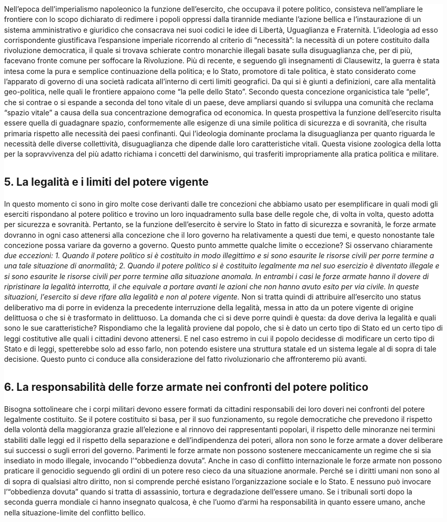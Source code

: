 Nell’epoca dell’imperialismo napoleonico la funzione dell’esercito, che occupava il potere politico, consisteva nell’ampliare le frontiere con lo scopo dichiarato di redimere i popoli oppressi dalla tirannide mediante l’azione bellica e l’instaurazione di un sistema amministrativo e giuridico che consacrava nei suoi codici le idee di Libertà, Uguaglianza e Fraternità. L’ideologia ad esso corrispondente giustificava l’espansione imperiale ricorrendo al criterio di “necessità”: la necessità di un potere costituito dalla rivoluzione democratica, il quale si trovava schierate contro monarchie illegali basate sulla disuguaglianza che, per di più, facevano fronte comune per soffocare la Rivoluzione. 
Più di recente, e seguendo gli insegnamenti di Clausewitz, la guerra è stata intesa come la pura e semplice continuazione della politica; e lo Stato, promotore di tale politica, è stato considerato come l’apparato di governo di una società radicata all’interno di certi limiti geografici. Da qui si è giunti a definizioni, care alla mentalità geo-politica, nelle quali le frontiere appaiono come “la pelle dello Stato”. Secondo questa concezione organicistica tale “pelle”, che si contrae o si espande a seconda del tono vitale di un paese, deve ampliarsi quando si sviluppa una comunità che reclama “spazio vitale” a causa della sua concentrazione demografica od economica. In questa prospettiva la funzione dell’esercito risulta essere quella di guadagnare spazio, conformemente alle esigenze di una simile politica di sicurezza e di sovranità, che risulta primaria rispetto alle necessità dei paesi confinanti. Qui l’ideologia dominante proclama la disuguaglianza per quanto riguarda le necessità delle diverse collettività, disuguaglianza che dipende dalle loro caratteristiche vitali. Questa visione zoologica della lotta per la sopravvivenza del più adatto richiama i concetti del darwinismo, qui trasferiti impropriamente alla pratica politica e militare.

## 5. La legalità e i limiti del potere vigente

In questo momento ci sono in giro molte cose derivanti dalle tre concezioni che abbiamo usato per esemplificare in quali modi gli eserciti rispondano al potere politico e trovino un loro inquadramento sulla base delle regole che, di volta in volta, questo adotta per sicurezza e sovranità. Pertanto, se la funzione dell’esercito è servire lo Stato in fatto di sicurezza e sovranità, le forze armate dovranno in ogni caso attenersi alla concezione che il loro governo ha relativamente a questi due temi, e questo nonostante tale concezione possa variare da governo a governo. Questo punto ammette qualche limite o eccezione? Si osservano chiaramente _due eccezioni: 1. Quando il potere politico si è costituito in modo illegittimo e si sono esaurite le risorse civili per porre termine a una tale situazione di anormalità; 2. Quando il potere politico si è costituito legalmente ma nel suo esercizio è diventato illegale e si sono esaurite le risorse civili per porre termine alla situazione anomala. In entrambi i casi le forze armate hanno il dovere di ripristinare la legalità interrotta, il che equivale a portare avanti le azioni che non hanno avuto esito per via civile. In queste situazioni, l’esercito si deve rifare alla legalità e non al potere vigente._ Non si tratta quindi di attribuire all’esercito uno status deliberativo ma di porre in evidenza la precedente interruzione della legalità, messa in atto da un potere vigente di origine delittuosa o che si è trasformato in delittuoso. La domanda che ci si deve porre quindi è questa: da dove deriva la legalità e quali sono le sue caratteristiche? Rispondiamo che la legalità proviene dal popolo, che si è dato un certo tipo di Stato ed un certo tipo di leggi costitutive alle quali i cittadini devono attenersi. E nel caso estremo in cui il popolo decidesse di modificare un certo tipo di Stato e di leggi, spetterebbe solo ad esso farlo, non potendo esistere una struttura statale ed un sistema legale al di sopra di tale decisione. Questo punto ci conduce alla considerazione del fatto rivoluzionario che affronteremo più avanti.

## 6. La responsabilità delle forze armate nei confronti del potere politico

Bisogna sottolineare che i corpi militari devono essere formati da cittadini responsabili dei loro doveri nei confronti del potere legalmente costituito. Se il potere costituito si basa, per il suo funzionamento, su regole democratiche che prevedono il rispetto della volontà della maggioranza grazie all’elezione e al rinnovo dei rappresentanti popolari, il rispetto delle minoranze nei termini stabiliti dalle leggi ed il rispetto della separazione e dell’indipendenza dei poteri, allora non sono le forze armate a dover deliberare sui successi o sugli errori del governo. Parimenti le forze armate non possono sostenere meccanicamente un regime che si sia insediato in modo illegale, invocando l’“obbedienza dovuta”. Anche in caso di conflitto internazionale le forze armate non possono praticare il genocidio seguendo gli ordini di un potere reso cieco da una situazione anormale. Perché se i diritti umani non sono al di sopra di qualsiasi altro diritto, non si comprende perché esistano l’organizzazione sociale e lo Stato. E nessuno può invocare l’“obbedienza dovuta” quando si tratta di assassinio, tortura e degradazione dell’essere umano. Se i tribunali sorti dopo la seconda guerra mondiale ci hanno insegnato qualcosa, è che l’uomo d’armi ha responsabilità in quanto essere umano, anche nella situazione-limite del conflitto bellico.